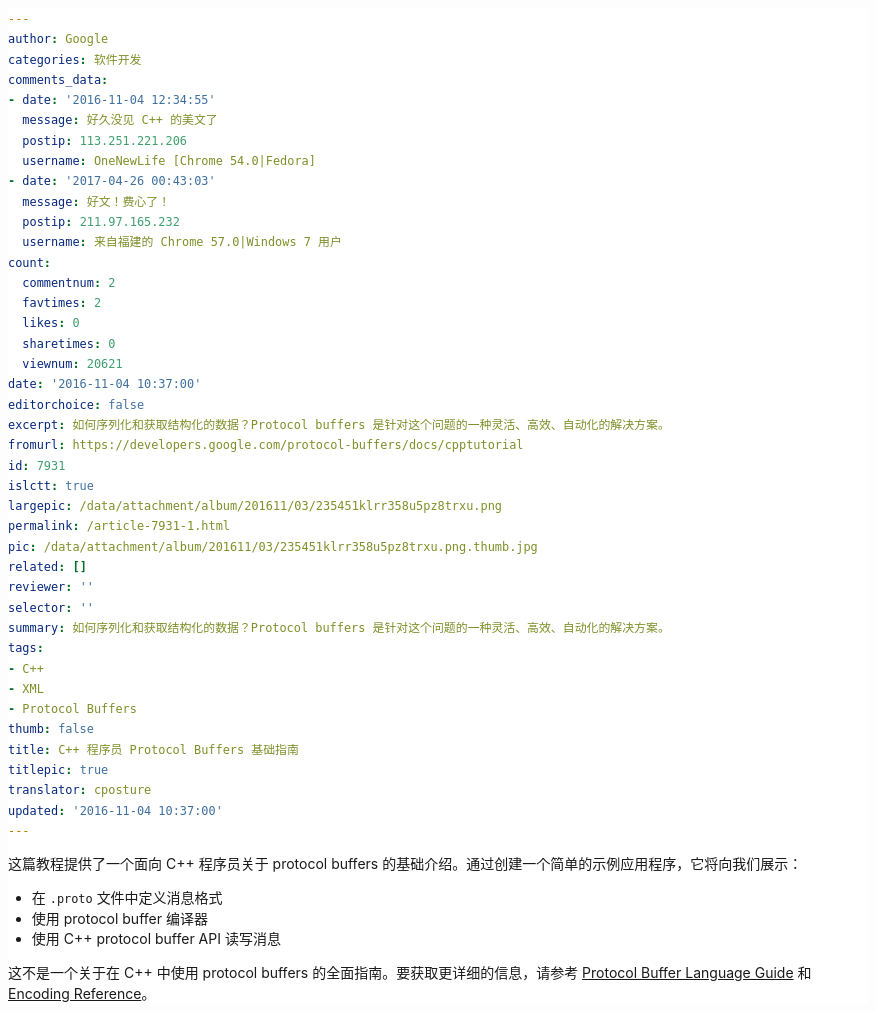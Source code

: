 ```yaml
---
author: Google
categories: 软件开发
comments_data:
- date: '2016-11-04 12:34:55'
  message: 好久没见 C++ 的美文了
  postip: 113.251.221.206
  username: OneNewLife [Chrome 54.0|Fedora]
- date: '2017-04-26 00:43:03'
  message: 好文！费心了！
  postip: 211.97.165.232
  username: 来自福建的 Chrome 57.0|Windows 7 用户
count:
  commentnum: 2
  favtimes: 2
  likes: 0
  sharetimes: 0
  viewnum: 20621
date: '2016-11-04 10:37:00'
editorchoice: false
excerpt: 如何序列化和获取结构化的数据？Protocol buffers 是针对这个问题的一种灵活、高效、自动化的解决方案。
fromurl: https://developers.google.com/protocol-buffers/docs/cpptutorial
id: 7931
islctt: true
largepic: /data/attachment/album/201611/03/235451klrr358u5pz8trxu.png
permalink: /article-7931-1.html
pic: /data/attachment/album/201611/03/235451klrr358u5pz8trxu.png.thumb.jpg
related: []
reviewer: ''
selector: ''
summary: 如何序列化和获取结构化的数据？Protocol buffers 是针对这个问题的一种灵活、高效、自动化的解决方案。
tags:
- C++
- XML
- Protocol Buffers
thumb: false
title: C++ 程序员 Protocol Buffers 基础指南
titlepic: true
translator: cposture
updated: '2016-11-04 10:37:00'
---
```


这篇教程提供了一个面向 C++ 程序员关于 protocol buffers 的基础介绍。通过创建一个简单的示例应用程序，它将向我们展示：


* 在 `.proto` 文件中定义消息格式
* 使用 protocol buffer 编译器
* 使用 C++ protocol buffer API 读写消息


这不是一个关于在 C++ 中使用 protocol buffers 的全面指南。要获取更详细的信息，请参考 [Protocol Buffer Language Guide](https://developers.google.com/protocol-buffers/docs/proto) 和 [Encoding Reference](https://developers.google.com/protocol-buffers/docs/encoding)。
